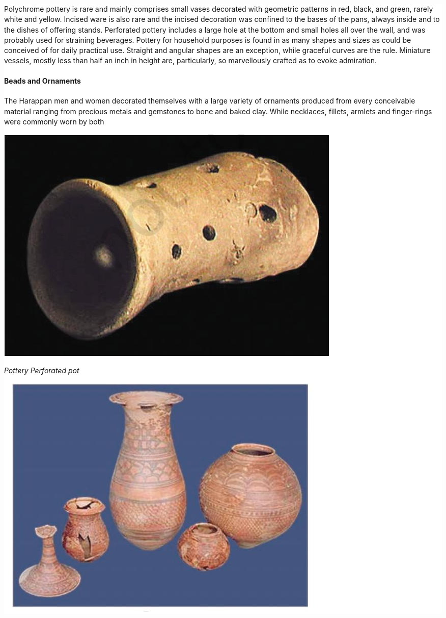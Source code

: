 Polychrome pottery is rare and mainly comprises small vases decorated with geometric patterns in red, black, and green, rarely white and yellow. Incised ware is also rare and the incised decoration was confined to the bases of the pans, always inside and to the dishes of offering stands. Perforated pottery includes a large hole at the bottom and small holes all over the wall, and was probably used for straining beverages. Pottery for household purposes is found in as many shapes and sizes as could be conceived of for daily practical use. Straight and angular shapes are an exception, while graceful curves are the rule. Miniature vessels, mostly less than half an inch in height are, particularly, so marvellously crafted as to evoke admiration.

#### Beads and Ornaments

The Harappan men and women decorated themselves with a large variety of ornaments produced from every conceivable material ranging from precious metals and gemstones to bone and baked clay. While necklaces, fillets, armlets and finger-rings were commonly worn by both

![](_page_4_Picture_6.jpeg)

*Pottery Perforated pot*

![](_page_4_Picture_8.jpeg)
